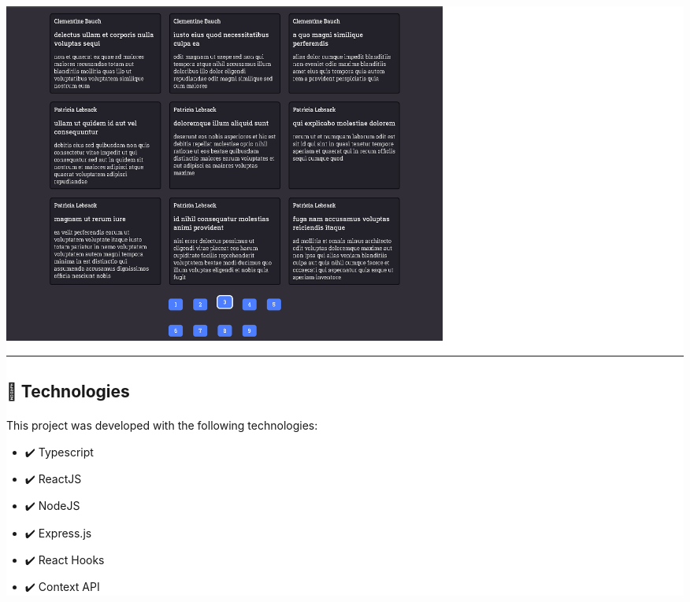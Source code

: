   <img src="./github/pagination.png" alt="pagination" height="425">
</div>

---

## 🚀 Technologies

This project was developed with the following technologies:

- ✔️ Typescript

- ✔️ ReactJS

- ✔️ NodeJS

- ✔️ Express.js

- ✔️ React Hooks

- ✔️ Context API
